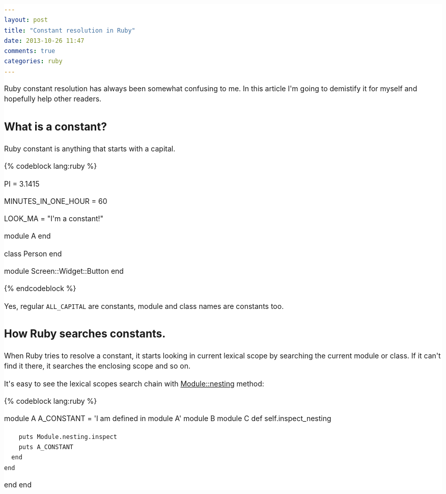 ```yaml
---
layout: post
title: "Constant resolution in Ruby"
date: 2013-10-26 11:47
comments: true
categories: ruby
---
```


Ruby constant resolution has always been somewhat confusing to me.
In this article I'm going to demistify it for myself and hopefully help other readers.

 

## What is a constant?

Ruby constant is anything that starts with a capital.

{% codeblock lang:ruby %}

PI = 3.1415

MINUTES_IN_ONE_HOUR = 60

LOOK_MA = "I'm a constant!"

module A
end

class Person
end

module Screen::Widget::Button
end

{% endcodeblock %}

Yes, regular `ALL_CAPITAL` are constants, module and class names are constants too.

## How Ruby searches constants.

When Ruby tries to resolve a constant, it starts looking in current lexical scope by searching the current module or class. If it can't find it there, it searches the enclosing scope and so on.

It's easy to see the lexical scopes search chain with [Module::nesting](http://ruby-doc.org/core-2.0.0/Module.html#method-c-nesting) method:

{% codeblock lang:ruby %}

module A
  A_CONSTANT = 'I am defined in module A'
  module B
    module C
      def self.inspect_nesting

        puts Module.nesting.inspect
        puts A_CONSTANT
      end
    end
  end
end
